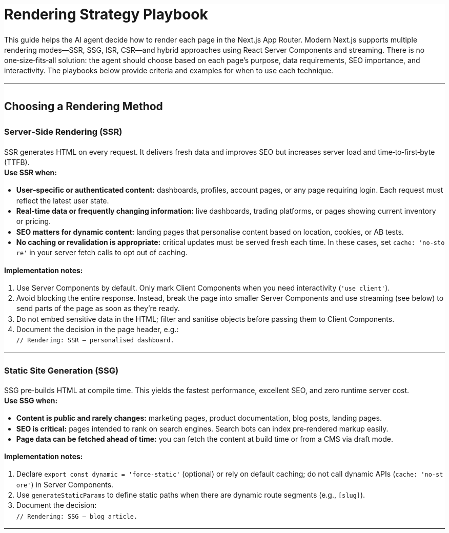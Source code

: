 # Rendering Strategy Playbook

This guide helps the AI agent decide how to render each page in the Next.js App Router. Modern Next.js supports multiple rendering modes—SSR, SSG, ISR, CSR—and hybrid approaches using React Server Components and streaming. There is no one‑size‑fits‑all solution: the agent should choose based on each page’s purpose, data requirements, SEO importance, and interactivity. The playbooks below provide criteria and examples for when to use each technique.

---

## Choosing a Rendering Method

### Server‑Side Rendering (SSR)

SSR generates HTML on every request. It delivers fresh data and improves SEO but increases server load and time‑to‑first‑byte (TTFB).  
**Use SSR when:**
- **User‑specific or authenticated content:** dashboards, profiles, account pages, or any page requiring login. Each request must reflect the latest user state.
- **Real‑time data or frequently changing information:** live dashboards, trading platforms, or pages showing current inventory or pricing.
- **SEO matters for dynamic content:** landing pages that personalise content based on location, cookies, or AB tests.
- **No caching or revalidation is appropriate:** critical updates must be served fresh each time. In these cases, set `cache: 'no-store'` in your server fetch calls to opt out of caching.

**Implementation notes:**
1. Use Server Components by default. Only mark Client Components when you need interactivity (`'use client'`).
2. Avoid blocking the entire response. Instead, break the page into smaller Server Components and use streaming (see below) to send parts of the page as soon as they’re ready.
3. Do not embed sensitive data in the HTML; filter and sanitise objects before passing them to Client Components.
4. Document the decision in the page header, e.g.:  
    `// Rendering: SSR – personalised dashboard.`

---

### Static Site Generation (SSG)

SSG pre‑builds HTML at compile time. This yields the fastest performance, excellent SEO, and zero runtime server cost.  
**Use SSG when:**
- **Content is public and rarely changes:** marketing pages, product documentation, blog posts, landing pages.
- **SEO is critical:** pages intended to rank on search engines. Search bots can index pre‑rendered markup easily.
- **Page data can be fetched ahead of time:** you can fetch the content at build time or from a CMS via draft mode.

**Implementation notes:**
1. Declare `export const dynamic = 'force-static'` (optional) or rely on default caching; do not call dynamic APIs (`cache: 'no-store'`) in Server Components.
2. Use `generateStaticParams` to define static paths when there are dynamic route segments (e.g., `[slug]`).
3. Document the decision:  
    `// Rendering: SSG – blog article.`

---